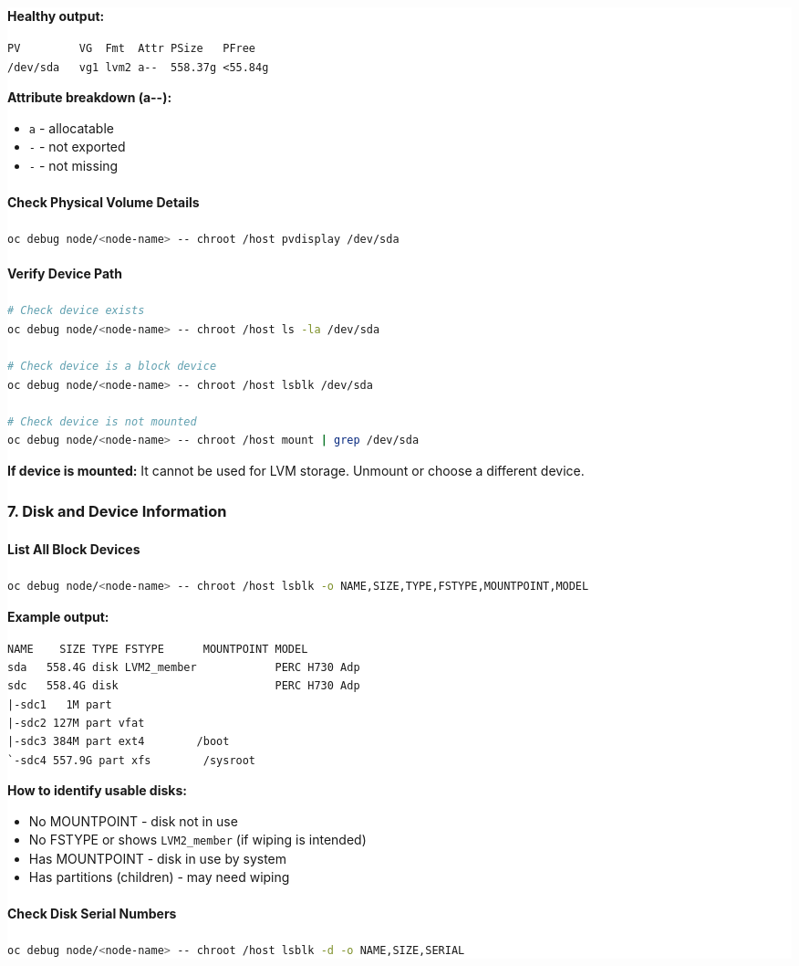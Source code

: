 **Healthy output:**
```
PV         VG  Fmt  Attr PSize   PFree  
/dev/sda   vg1 lvm2 a--  558.37g <55.84g
```

**Attribute breakdown (a--):**
- `a` - allocatable
- `-` - not exported
- `-` - not missing

#### Check Physical Volume Details
```bash
oc debug node/<node-name> -- chroot /host pvdisplay /dev/sda
```

#### Verify Device Path
```bash
# Check device exists
oc debug node/<node-name> -- chroot /host ls -la /dev/sda

# Check device is a block device
oc debug node/<node-name> -- chroot /host lsblk /dev/sda

# Check device is not mounted
oc debug node/<node-name> -- chroot /host mount | grep /dev/sda
```

**If device is mounted:** It cannot be used for LVM storage. Unmount or choose a different device.

### 7. Disk and Device Information

#### List All Block Devices
```bash
oc debug node/<node-name> -- chroot /host lsblk -o NAME,SIZE,TYPE,FSTYPE,MOUNTPOINT,MODEL
```

**Example output:**
```
NAME    SIZE TYPE FSTYPE      MOUNTPOINT MODEL
sda   558.4G disk LVM2_member            PERC H730 Adp
sdc   558.4G disk                        PERC H730 Adp
|-sdc1   1M part                        
|-sdc2 127M part vfat                   
|-sdc3 384M part ext4        /boot      
`-sdc4 557.9G part xfs        /sysroot
```

**How to identify usable disks:**
- No MOUNTPOINT - disk not in use
- No FSTYPE or shows `LVM2_member` (if wiping is intended)
- Has MOUNTPOINT - disk in use by system
- Has partitions (children) - may need wiping

#### Check Disk Serial Numbers
```bash
oc debug node/<node-name> -- chroot /host lsblk -d -o NAME,SIZE,SERIAL
```
